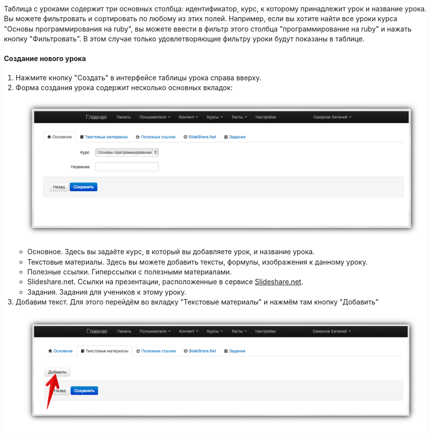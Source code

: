 Таблица с уроками содержит три основных столбца: идентификатор, курс, к которому принадлежит урок и название урока. Вы можете фильтровать и сортировать по любому из этих полей. Например, если вы хотите найти все уроки курса "Основы программирования на ruby", вы можете ввести в фильтр этого столбца "программирование на ruby" и нажать кнопку "Фильтровать". В этом случае только удовлетворяющие фильтру уроки будут показаны в таблице.

#### Создание нового урока

1. Нажмите кнопку "Создать" в интерфейсе таблицы урока справа вверху.
2. Форма создания урока содержит несколько основных вкладок: ![Администрирование: уроки](images/lms42-admin-lesson-edit-general.png)
    * Основное. Здесь вы задаёте курс, в который вы добавляете урок, и название урока.
    * Текстовые материалы. Здесь вы можете добавить тексты, формулы, изображения к данному уроку.
    * Полезные ссылки. Гиперссылки с полезными материалами.
    * Slideshare.net. Ссылки на презентации, расположенные в сервисе [Slideshare.net](http://slideshare.net).
    * Задания. Задания для учеников к этому уроку.
3. Добавим текст. Для этого перейдём во вкладку "Текстовые материалы" и нажмём там кнопку "Добавить" ![Администрирование: добавить текст в уроке](images/lms42-admin-lesson-text-add.png)